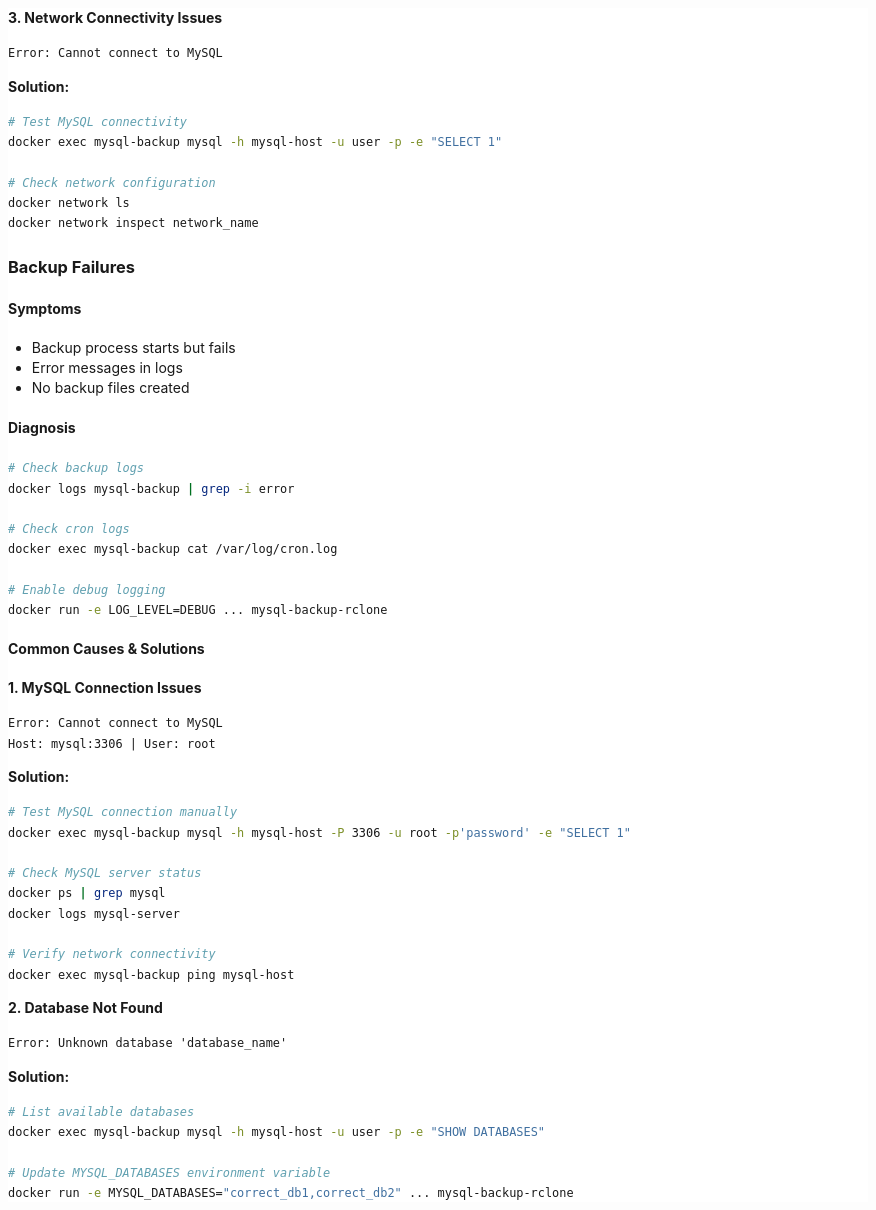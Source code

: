 **3. Network Connectivity Issues**
```
Error: Cannot connect to MySQL
```
**Solution:**
```bash
# Test MySQL connectivity
docker exec mysql-backup mysql -h mysql-host -u user -p -e "SELECT 1"

# Check network configuration
docker network ls
docker network inspect network_name
```

### Backup Failures

#### Symptoms
- Backup process starts but fails
- Error messages in logs
- No backup files created

#### Diagnosis
```bash
# Check backup logs
docker logs mysql-backup | grep -i error

# Check cron logs
docker exec mysql-backup cat /var/log/cron.log

# Enable debug logging
docker run -e LOG_LEVEL=DEBUG ... mysql-backup-rclone
```

#### Common Causes & Solutions

**1. MySQL Connection Issues**
```
Error: Cannot connect to MySQL
Host: mysql:3306 | User: root
```
**Solution:**
```bash
# Test MySQL connection manually
docker exec mysql-backup mysql -h mysql-host -P 3306 -u root -p'password' -e "SELECT 1"

# Check MySQL server status
docker ps | grep mysql
docker logs mysql-server

# Verify network connectivity
docker exec mysql-backup ping mysql-host
```

**2. Database Not Found**
```
Error: Unknown database 'database_name'
```
**Solution:**
```bash
# List available databases
docker exec mysql-backup mysql -h mysql-host -u user -p -e "SHOW DATABASES"

# Update MYSQL_DATABASES environment variable
docker run -e MYSQL_DATABASES="correct_db1,correct_db2" ... mysql-backup-rclone
```
